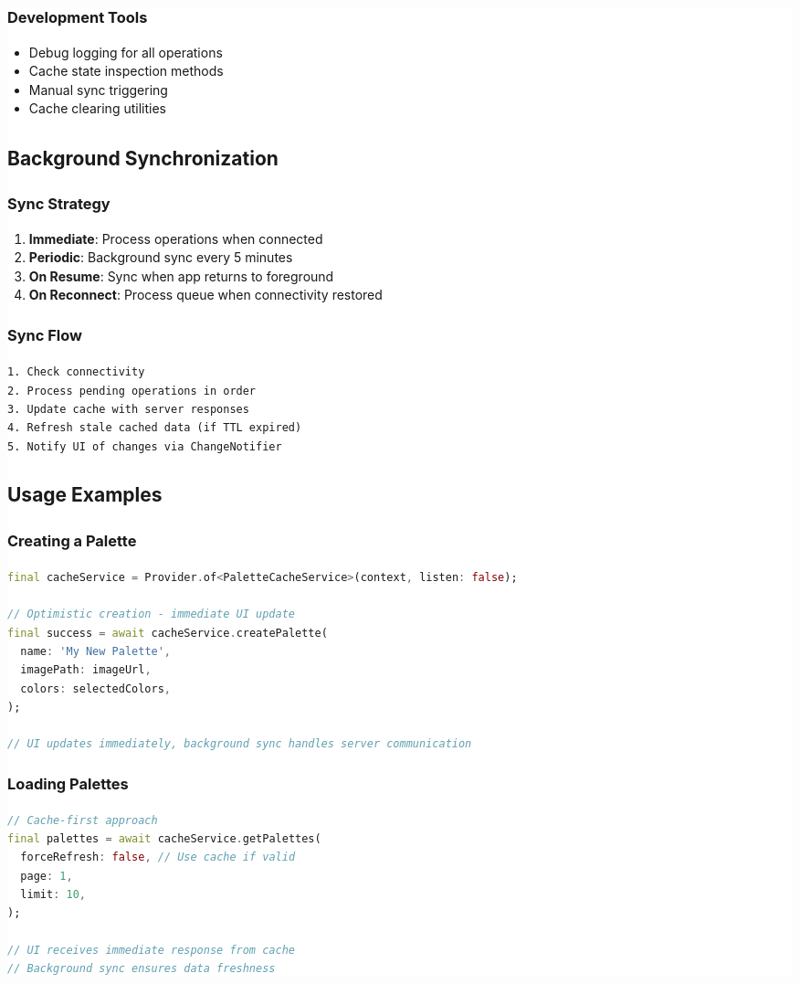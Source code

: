 ### Development Tools
- Debug logging for all operations
- Cache state inspection methods
- Manual sync triggering
- Cache clearing utilities

## Background Synchronization

### Sync Strategy
1. **Immediate**: Process operations when connected
2. **Periodic**: Background sync every 5 minutes
3. **On Resume**: Sync when app returns to foreground
4. **On Reconnect**: Process queue when connectivity restored

### Sync Flow
```
1. Check connectivity
2. Process pending operations in order
3. Update cache with server responses
4. Refresh stale cached data (if TTL expired)
5. Notify UI of changes via ChangeNotifier
```

## Usage Examples

### Creating a Palette
```dart
final cacheService = Provider.of<PaletteCacheService>(context, listen: false);

// Optimistic creation - immediate UI update
final success = await cacheService.createPalette(
  name: 'My New Palette',
  imagePath: imageUrl,
  colors: selectedColors,
);

// UI updates immediately, background sync handles server communication
```

### Loading Palettes
```dart
// Cache-first approach
final palettes = await cacheService.getPalettes(
  forceRefresh: false, // Use cache if valid
  page: 1,
  limit: 10,
);

// UI receives immediate response from cache
// Background sync ensures data freshness
```
